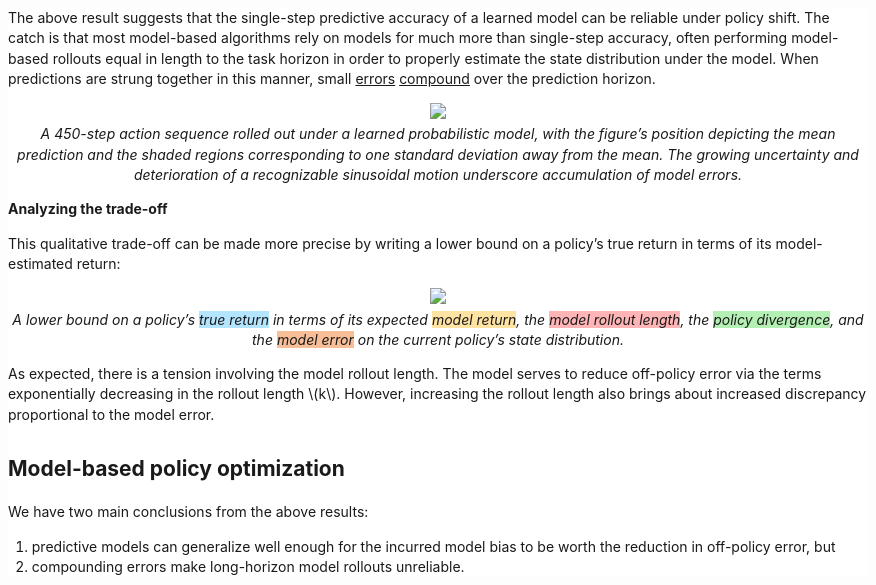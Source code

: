 <p>
    The above result suggests that the single-step predictive accuracy of a learned model can be reliable under policy shift. The catch is that most model-based algorithms rely on models for much more than single-step accuracy, often performing model-based rollouts equal in length to the task horizon in order to properly estimate the state distribution under the model. When predictions are strung together in this manner, small <a href="https://arxiv.org/abs/1905.13320">errors</a> <a href="https://arxiv.org/abs/1612.06018">compound</a> over the prediction horizon.
</p>

<p style="text-align:center;">
    <img src="https://people.eecs.berkeley.edu/~janner/mbpo/blog/figures/mbpo_hopper_loop.gif" width="100%">
    <br>
    <i>A 450-step action sequence rolled out under a learned probabilistic model, with the figure’s position depicting the mean prediction and the shaded regions corresponding to one standard deviation away from the mean. The growing uncertainty and deterioration of a recognizable sinusoidal motion underscore accumulation of model errors.</i>
</p>



<p>
    <strong>Analyzing the trade-off</strong>
</p>

<p>
    This qualitative trade-off can be made more precise by writing a lower bound on a policy’s true return in terms of its model-estimated return:
</p>

<p style="text-align:center;">
    <img src="https://people.eecs.berkeley.edu/~janner/mbpo/blog/figures/bound.png" width="75%">
    <br>
    <i>A lower bound on a policy’s
        <span style="background-color: rgba(104,204,255,.5)">true return</span> in terms of its expected <span style="background-color: rgba(255,199,70,.5)">model return</span>, the <span style="background-color: rgba(255,109,110,.5)">model rollout length</span>, the <span style="background-color: rgba(106,225,106,.5)">policy divergence</span>, and the <span style="background-color: rgba(242,126,48,.5)">model error</span> on the current policy’s state distribution.</i>
</p>

<p>
    As expected, there is a tension involving the model rollout length. The model serves to reduce off-policy error via the terms exponentially decreasing in the rollout length \(k\). However, increasing the rollout length also brings about increased discrepancy proportional to the model error.
</p>



<h2 id="model-based-policy-optimization">Model-based policy optimization</h2>

<p>
    We have two main conclusions from the above results:
</p>

<ol>
    <li>predictive models can generalize well enough for the incurred model bias to be worth the reduction in off-policy error, but</li>
    <li>compounding errors make long-horizon model rollouts unreliable.</li>
</ol>
